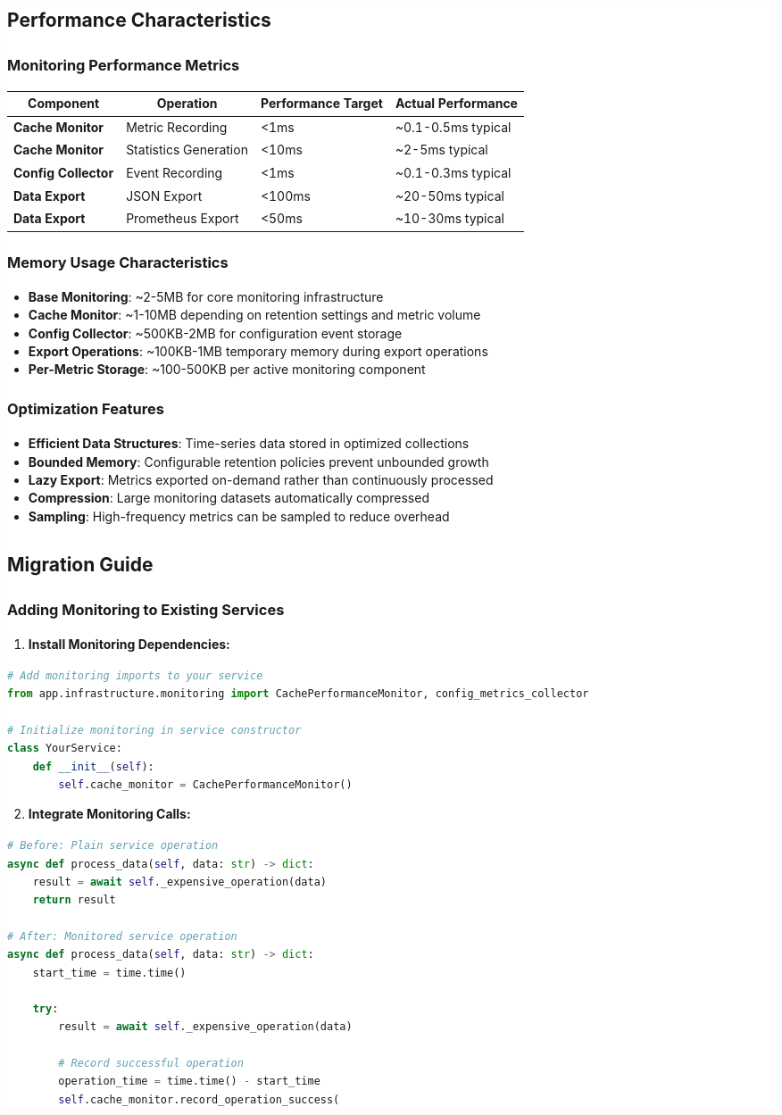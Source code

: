 ## Performance Characteristics

### Monitoring Performance Metrics

| Component | Operation | Performance Target | Actual Performance |
|-----------|-----------|-------------------|-------------------|
| **Cache Monitor** | Metric Recording | <1ms | ~0.1-0.5ms typical |
| **Cache Monitor** | Statistics Generation | <10ms | ~2-5ms typical |
| **Config Collector** | Event Recording | <1ms | ~0.1-0.3ms typical |
| **Data Export** | JSON Export | <100ms | ~20-50ms typical |
| **Data Export** | Prometheus Export | <50ms | ~10-30ms typical |

### Memory Usage Characteristics

- **Base Monitoring**: ~2-5MB for core monitoring infrastructure
- **Cache Monitor**: ~1-10MB depending on retention settings and metric volume
- **Config Collector**: ~500KB-2MB for configuration event storage
- **Export Operations**: ~100KB-1MB temporary memory during export operations
- **Per-Metric Storage**: ~100-500KB per active monitoring component

### Optimization Features

- **Efficient Data Structures**: Time-series data stored in optimized collections
- **Bounded Memory**: Configurable retention policies prevent unbounded growth
- **Lazy Export**: Metrics exported on-demand rather than continuously processed
- **Compression**: Large monitoring datasets automatically compressed
- **Sampling**: High-frequency metrics can be sampled to reduce overhead

## Migration Guide

### Adding Monitoring to Existing Services

1. **Install Monitoring Dependencies:**
```python
# Add monitoring imports to your service
from app.infrastructure.monitoring import CachePerformanceMonitor, config_metrics_collector

# Initialize monitoring in service constructor
class YourService:
    def __init__(self):
        self.cache_monitor = CachePerformanceMonitor()
```

2. **Integrate Monitoring Calls:**
```python
# Before: Plain service operation
async def process_data(self, data: str) -> dict:
    result = await self._expensive_operation(data)
    return result

# After: Monitored service operation
async def process_data(self, data: str) -> dict:
    start_time = time.time()
    
    try:
        result = await self._expensive_operation(data)
        
        # Record successful operation
        operation_time = time.time() - start_time
        self.cache_monitor.record_operation_success(
```
